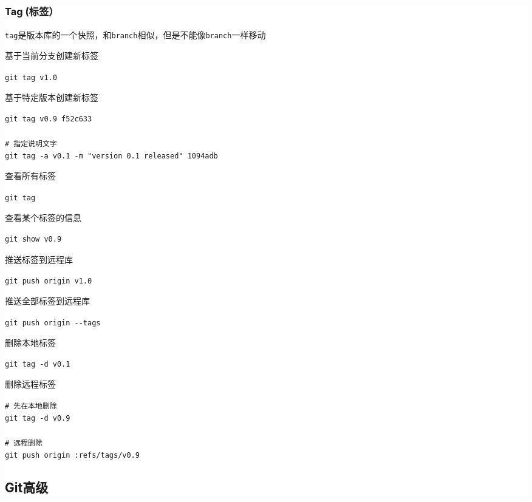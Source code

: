 ### Tag (标签）

`tag`是版本库的一个快照，和`branch`相似，但是不能像`branch`一样移动

基于当前分支创建新标签

```
git tag v1.0
```

基于特定版本创建新标签

```
git tag v0.9 f52c633

# 指定说明文字
git tag -a v0.1 -m "version 0.1 released" 1094adb
```

查看所有标签

```
git tag 
```

查看某个标签的信息

```
git show v0.9
```

推送标签到远程库

```
git push origin v1.0
```

推送全部标签到远程库

```
git push origin --tags
```

删除本地标签

```
git tag -d v0.1
```

删除远程标签

```
# 先在本地删除
git tag -d v0.9

# 远程删除
git push origin :refs/tags/v0.9
```

## Git高级
